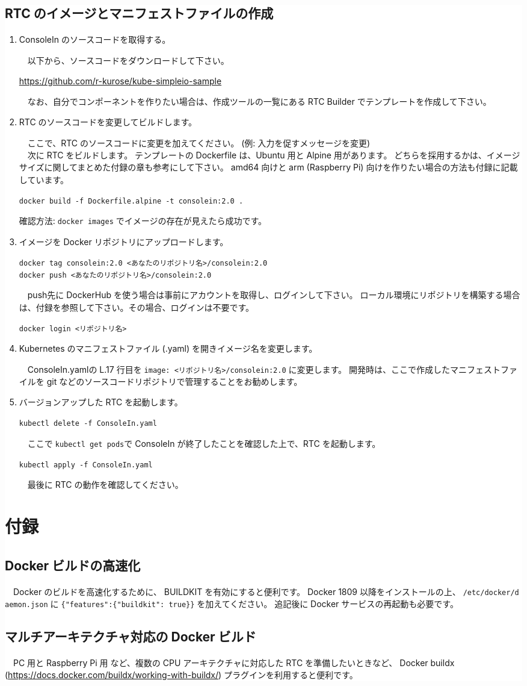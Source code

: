 ## RTC のイメージとマニフェストファイルの作成
1. ConsoleIn のソースコードを取得する。

   　以下から、ソースコードをダウンロードして下さい。

   https://github.com/r-kurose/kube-simpleio-sample

   　なお、自分でコンポーネントを作りたい場合は、作成ツールの一覧にある RTC Builder でテンプレートを作成して下さい。

1. RTC のソースコードを変更してビルドします。

   　ここで、RTC のソースコードに変更を加えてください。 (例: 入力を促すメッセージを変更)  
   　次に RTC をビルドします。
   テンプレートの Dockerfile は、Ubuntu 用と Alpine 用があります。
   どちらを採用するかは、イメージサイズに関してまとめた付録の章も参考にして下さい。
   amd64 向けと arm (Raspberry Pi) 向けを作りたい場合の方法も付録に記載しています。
   ```
   docker build -f Dockerfile.alpine -t consolein:2.0 .
   ```
   確認方法: `docker images` でイメージの存在が見えたら成功です。

1. イメージを Docker リポジトリにアップロードします。
   ```
   docker tag consolein:2.0 <あなたのリポジトリ名>/consolein:2.0
   docker push <あなたのリポジトリ名>/consolein:2.0
   ```
   　push先に DockerHub を使う場合は事前にアカウントを取得し、ログインして下さい。
   ローカル環境にリポジトリを構築する場合は、付録を参照して下さい。その場合、ログインは不要です。
   ```
   docker login <リポジトリ名>
   ```
1. Kubernetes のマニフェストファイル (.yaml) を開きイメージ名を変更します。

   　ConsoleIn.yamlの L.17 行目を `image: <リポジトリ名>/consolein:2.0` に変更します。
   開発時は、ここで作成したマニフェストファイルを git などのソースコードリポジトリで管理することをお勧めします。

1. バージョンアップした RTC を起動します。
   ```
   kubectl delete -f ConsoleIn.yaml
   ```
   　ここで `kubectl get pods`で ConsoleIn が終了したことを確認した上で、RTC を起動します。
   ```
   kubectl apply -f ConsoleIn.yaml
   ```
   　最後に RTC の動作を確認してください。

# 付録
## Docker ビルドの高速化
　Docker のビルドを高速化するために、 BUILDKIT を有効にすると便利です。
Docker 1809 以降をインストールの上、 `/etc/docker/daemon.json` に `{"features":{"buildkit": true}}` を加えてください。
追記後に Docker サービスの再起動も必要です。

## マルチアーキテクチャ対応の Docker ビルド
　PC 用と Raspberry Pi 用 など、複数の CPU アーキテクチャに対応した RTC を準備したいときなど、
Docker buildx (https://docs.docker.com/buildx/working-with-buildx/) プラグインを利用すると便利です。
